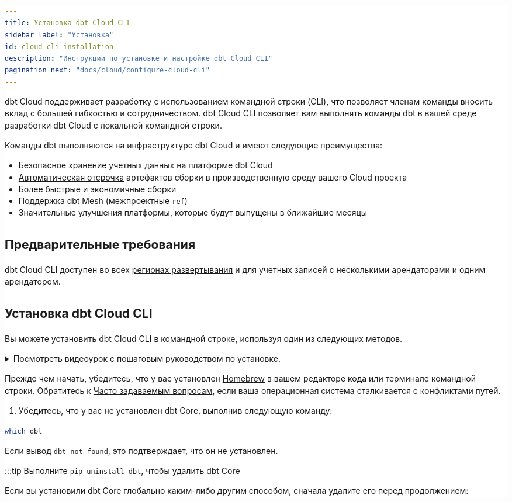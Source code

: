 ```yaml
---
title: Установка dbt Cloud CLI
sidebar_label: "Установка"
id: cloud-cli-installation
description: "Инструкции по установке и настройке dbt Cloud CLI"
pagination_next: "docs/cloud/configure-cloud-cli"
---
```


dbt Cloud поддерживает разработку с использованием командной строки (CLI), что позволяет членам команды вносить вклад с большей гибкостью и сотрудничеством. dbt Cloud CLI позволяет вам выполнять команды dbt в вашей среде разработки dbt Cloud с локальной командной строки.

Команды dbt выполняются на инфраструктуре dbt Cloud и имеют следующие преимущества:

* Безопасное хранение учетных данных на платформе dbt Cloud
* [Автоматическая отсрочка](/docs/cloud/about-cloud-develop-defer) артефактов сборки в производственную среду вашего Cloud проекта
* Более быстрые и экономичные сборки
* Поддержка dbt Mesh ([межпроектные `ref`](/docs/collaborate/govern/project-dependencies))
* Значительные улучшения платформы, которые будут выпущены в ближайшие месяцы

<Lightbox src="/img/docs/dbt-cloud/cloud-cli-overview.jpg" title="Диаграмма, показывающая, как dbt Cloud CLI работает с инфраструктурой dbt Cloud для выполнения команд dbt с вашей локальной командной строки." />

## Предварительные требования
dbt Cloud CLI доступен во всех [регионах развертывания](/docs/cloud/about-cloud/access-regions-ip-addresses) и для учетных записей с несколькими арендаторами и одним арендатором.

## Установка dbt Cloud CLI

Вы можете установить dbt Cloud CLI в командной строке, используя один из следующих методов.

<details><summary>Посмотреть видеоурок с пошаговым руководством по установке.</summary></details>

<Tabs queryString="install">

<TabItem value="brew" label="macOS (brew)">

Прежде чем начать, убедитесь, что у вас установлен [Homebrew](http://brew.sh/) в вашем редакторе кода или терминале командной строки. Обратитесь к [Часто задаваемым вопросам](#faqs), если ваша операционная система сталкивается с конфликтами путей.

1. Убедитесь, что у вас не установлен dbt Core, выполнив следующую команду:
  
  ```bash
  which dbt
  ```
  
  Если вывод `dbt not found`, это подтверждает, что он не установлен.

:::tip Выполните `pip uninstall dbt`, чтобы удалить dbt Core

Если вы установили dbt Core глобально каким-либо другим способом, сначала удалите его перед продолжением:
